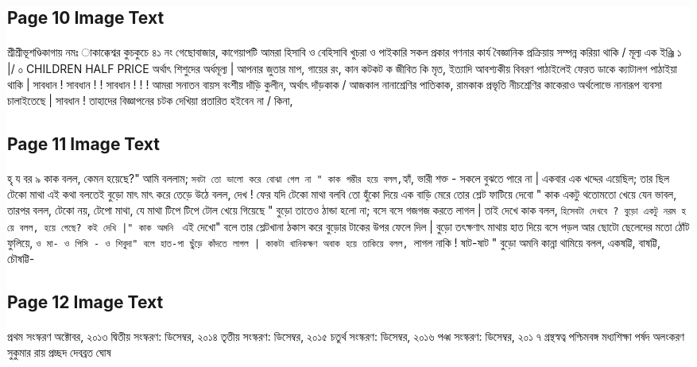 
## Page 10 Image Text
শ্রীশ্রীভূশণ্ডিকাগায়
নমঃ
াকাক্কেশ্বর কুচকুচে
৪১ নং গেছোবাজার, কাগেয়াপটি
আমরা হিসাবি ও বেহিসাবি খুচরা ও পাইকারি সকল প্রকার গণনার কার্য বৈজ্ঞানিক প্রক্রিয়ায় সম্পন্ন করিয়া থাকি / মূল্য এক ইঞ্ঞি
১ |/ ০
CHILDREN HALF PRICE অর্থাৎ শিশুদের অর্ধমূল্য | আপনার জুতার মাপ, গায়ের রং, কান কটকট ক
জীবিত কি মৃত, ইত্যাদি আবশ্যকীয় বিবরণ পাঠাইলেই ফেরত ডাকে ক্যাটালগ পাঠাইয়া থাকি |
সাবধান !
সাবধান ! !
সাবধান ! ! !
আমরা সনাতন বায়স বংশীয় দাঁড়ি কুলীন, অর্থাৎ দাঁড়কাক / আজকাল নানাশ্রেণির পাতিকাক, রামকাক প্রভৃতি নীচশ্রেণির কাকেরাও
অর্থলোভে নানারূপ ব্যবসা চালাইতেছে | সাবধান ! তাহাদের বিজ্ঞাপনের চটক দেখিয়া প্রতারিত হইবেন না /
কিনা,


## Page 11 Image Text
হৃ য বর
৯
কাক বলল,
কেমন হয়েছে?"
আমি বললাম; ` সবটা তো ভালো করে বোঝা গেল না "
কাক গম্ভীর হয়ে বলল, `হ্যাঁ, ভারী শক্ত - সকলে বুঝতে পারে না | একবার এক খদ্দের এয়েছিল; তার ছিল টেকো
মাথা
এই কথা বলতেই বুড়ো মাৎ মাৎ করে তেড়ে উঠে বলল,
দেখ ! ফের যদি টেকো মাথা বলবি তো হুঁকো দিয়ে
এক বাড়ি মেরে তোর শ্লেট ফাটিয়ে দেবো "
কাক
একটু থতোমতো খেয়ে
যেন ভাবল, তারপর বলল,
টেকো নয়, টেপো মাথা,   যে মাথা টিপে টিপে
টোল খেয়ে গিয়েছে "
বুড়ো তাতেও ঠান্ডা হলো না; বসে বসে গজগজ করতে লাগল | তাই দেখে কাক বলল, `হিসেবটা দেখবে
?
বুড়ো একটু নরম হয়ে বলল,
হয়ে গেছে? কই দেখি |"
কাক অমনি ` এই দেখো" বলে তার শ্লেটখানা ঠকাস করে বুড়োর টাকের উপর ফেলে দিল | বুড়ো তৎক্ষণাৎ মাথায়
হাত দিয়ে বসে পড়ল আর ছোটো ছেলেদের মতো ঠোঁট ফুলিয়ে, `ও মা- ও পিসি - ও শিবুদা" বলে হাত-পা ছুঁড়়ে
কাঁদতে লাগল |
কাকটা খানিকক্ষণ অবাক হয়ে তাকিয়ে বলল, `লাগল নাকি ! ষাট-ষাট "
বুড়ো অমনি কান্না থামিয়ে বলল,
একষট্টি, বাষট্টি, চৌষট্টি-


## Page 12 Image Text
প্রথম সংস্করণ
অক্টোবর,
২০১৩
দ্বিতীয় সংস্করণ: ডিসেম্বর, ২০১৪
তৃতীয় সংস্করণ: ডিসেম্বর, ২০১৫
চতুর্থ সংস্করণ: ডিসেম্বর, ২০১৬
পঞ্ম সংস্করণ: ডিসেম্বর, ২০১ ৭
গ্রন্থস্বত্ব
পশ্চিমবঙ্গ মধ্যশিক্ষা পর্ষদ
অলংকরণ
সুকুমার রায়
প্রচ্ছদ
দেবব্রত ঘোষ